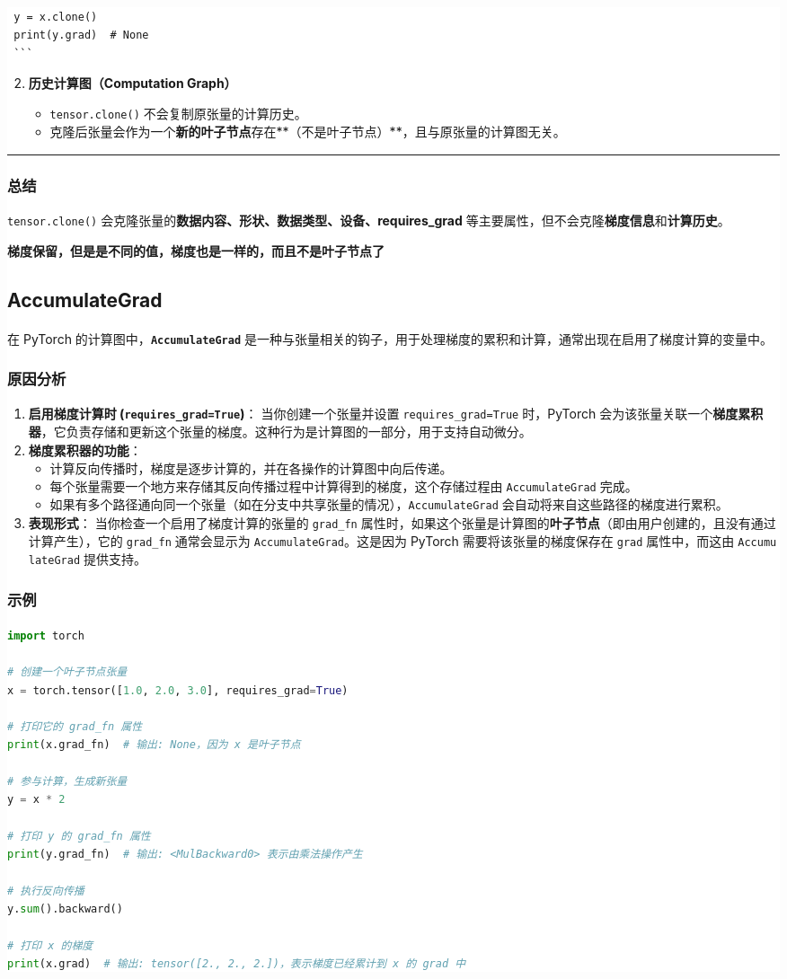      y = x.clone()
     print(y.grad)  # None
     ```

2. **历史计算图（Computation Graph）**

   - `tensor.clone()` 不会复制原张量的计算历史。
   - 克隆后张量会作为一个**新的叶子节点**存在**（不是叶子节点）**，且与原张量的计算图无关。

------

### 总结

`tensor.clone()` 会克隆张量的**数据内容、形状、数据类型、设备、requires_grad** 等主要属性，但不会克隆**梯度信息**和**计算历史**。

**梯度保留，但是是不同的值，梯度也是一样的，而且不是叶子节点了**

## AccumulateGrad

在 PyTorch 的计算图中，**`AccumulateGrad`** 是一种与张量相关的钩子，用于处理梯度的累积和计算，通常出现在启用了梯度计算的变量中。

### 原因分析

1. **启用梯度计算时 (`requires_grad=True`)**： 当你创建一个张量并设置 `requires_grad=True` 时，PyTorch 会为该张量关联一个**梯度累积器**，它负责存储和更新这个张量的梯度。这种行为是计算图的一部分，用于支持自动微分。
2. **梯度累积器的功能**：
   - 计算反向传播时，梯度是逐步计算的，并在各操作的计算图中向后传递。
   - 每个张量需要一个地方来存储其反向传播过程中计算得到的梯度，这个存储过程由 `AccumulateGrad` 完成。
   - 如果有多个路径通向同一个张量（如在分支中共享张量的情况），`AccumulateGrad` 会自动将来自这些路径的梯度进行累积。
3. **表现形式**： 当你检查一个启用了梯度计算的张量的 `grad_fn` 属性时，如果这个张量是计算图的**叶子节点**（即由用户创建的，且没有通过计算产生），它的 `grad_fn` 通常会显示为 `AccumulateGrad`。这是因为 PyTorch 需要将该张量的梯度保存在 `grad` 属性中，而这由 `AccumulateGrad` 提供支持。

### 示例

```python
import torch

# 创建一个叶子节点张量
x = torch.tensor([1.0, 2.0, 3.0], requires_grad=True)

# 打印它的 grad_fn 属性
print(x.grad_fn)  # 输出: None，因为 x 是叶子节点

# 参与计算，生成新张量
y = x * 2

# 打印 y 的 grad_fn 属性
print(y.grad_fn)  # 输出: <MulBackward0> 表示由乘法操作产生

# 执行反向传播
y.sum().backward()

# 打印 x 的梯度
print(x.grad)  # 输出: tensor([2., 2., 2.])，表示梯度已经累计到 x 的 grad 中
```
